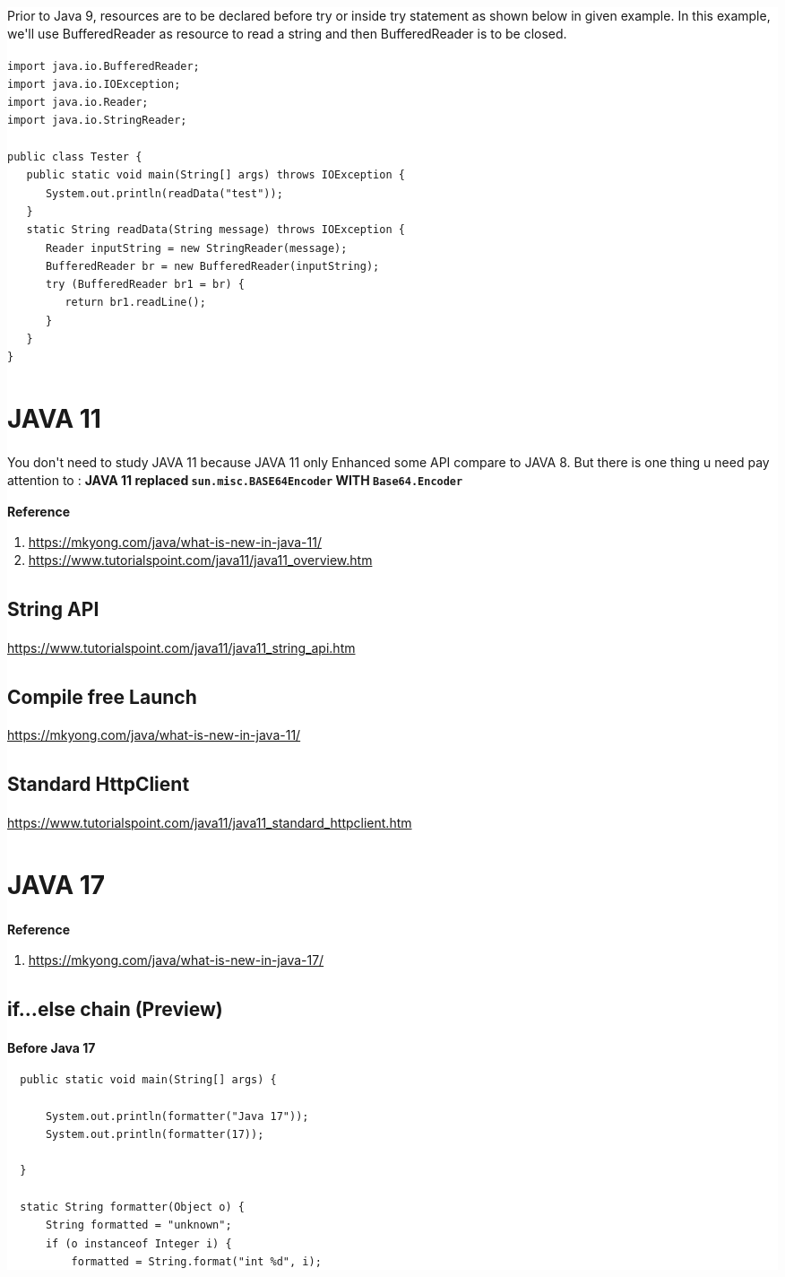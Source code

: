 Prior to Java 9, resources are to be declared before try or inside try statement as shown below in given example. In this example, we'll use BufferedReader as resource to read a string and then BufferedReader is to be closed.

```
import java.io.BufferedReader;
import java.io.IOException;
import java.io.Reader;
import java.io.StringReader;

public class Tester {
   public static void main(String[] args) throws IOException {
      System.out.println(readData("test"));
   } 
   static String readData(String message) throws IOException {
      Reader inputString = new StringReader(message);
      BufferedReader br = new BufferedReader(inputString);
      try (BufferedReader br1 = br) {
         return br1.readLine();
      }
   }
}
```

# JAVA 11
You don't need to study JAVA 11 because JAVA 11 only Enhanced some API compare to JAVA 8. But there is one thing u need pay attention to : 
 **JAVA 11 replaced `sun.misc.BASE64Encoder` WITH `Base64.Encoder`**

**Reference**
1. https://mkyong.com/java/what-is-new-in-java-11/
2. https://www.tutorialspoint.com/java11/java11_overview.htm

## String API
https://www.tutorialspoint.com/java11/java11_string_api.htm

## Compile free Launch
https://mkyong.com/java/what-is-new-in-java-11/

## Standard HttpClient
https://www.tutorialspoint.com/java11/java11_standard_httpclient.htm

# JAVA 17
**Reference**
1. https://mkyong.com/java/what-is-new-in-java-17/

## if…else chain (Preview)
**Before Java 17**
```
  public static void main(String[] args) {

      System.out.println(formatter("Java 17"));
      System.out.println(formatter(17));

  }

  static String formatter(Object o) {
      String formatted = "unknown";
      if (o instanceof Integer i) {
          formatted = String.format("int %d", i);
```